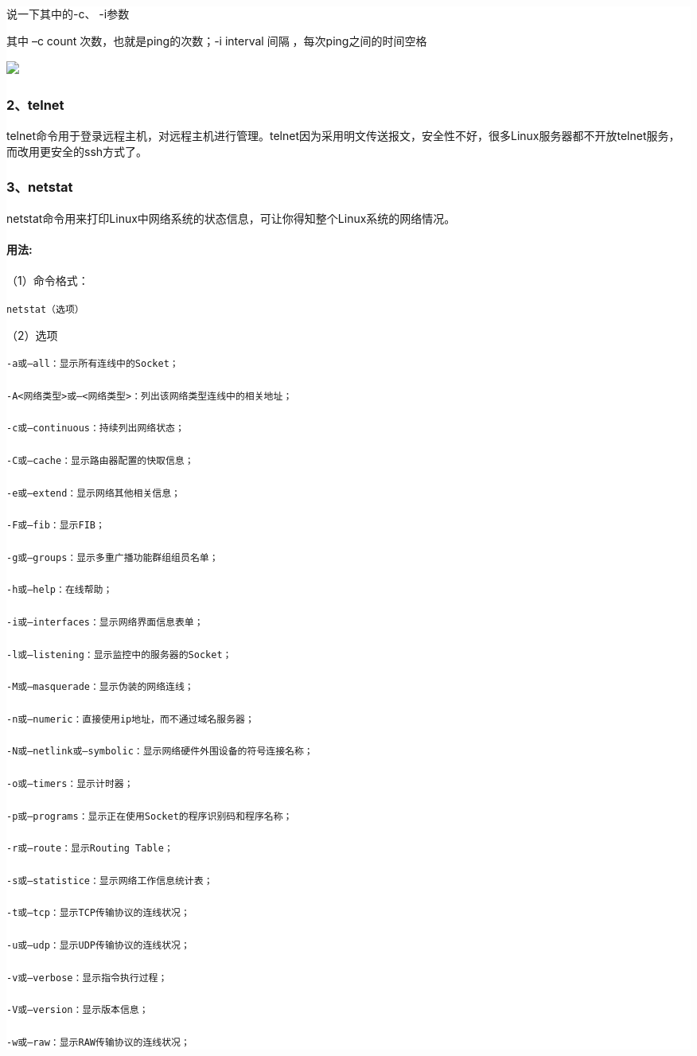 说一下其中的-c、 -i参数

其中 –c count 次数，也就是ping的次数；-i interval 间隔 ，每次ping之间的时间空格

![](4.png)


### 2、telnet 

telnet命令用于登录远程主机，对远程主机进行管理。telnet因为采用明文传送报文，安全性不好，很多Linux服务器都不开放telnet服务，而改用更安全的ssh方式了。

### 3、netstat

netstat命令用来打印Linux中网络系统的状态信息，可让你得知整个Linux系统的网络情况。

#### 用法:
（1）命令格式：
```
netstat（选项）
```

（2）选项
```
-a或–all：显示所有连线中的Socket；

-A<网络类型>或–<网络类型>：列出该网络类型连线中的相关地址；

-c或–continuous：持续列出网络状态；

-C或–cache：显示路由器配置的快取信息；

-e或–extend：显示网络其他相关信息；

-F或–fib：显示FIB；

-g或–groups：显示多重广播功能群组组员名单；

-h或–help：在线帮助；

-i或–interfaces：显示网络界面信息表单；

-l或–listening：显示监控中的服务器的Socket；

-M或–masquerade：显示伪装的网络连线；

-n或–numeric：直接使用ip地址，而不通过域名服务器；

-N或–netlink或–symbolic：显示网络硬件外围设备的符号连接名称；

-o或–timers：显示计时器；

-p或–programs：显示正在使用Socket的程序识别码和程序名称；

-r或–route：显示Routing Table；

-s或–statistice：显示网络工作信息统计表；

-t或–tcp：显示TCP传输协议的连线状况；

-u或–udp：显示UDP传输协议的连线状况；

-v或–verbose：显示指令执行过程；

-V或–version：显示版本信息；

-w或–raw：显示RAW传输协议的连线状况；
```